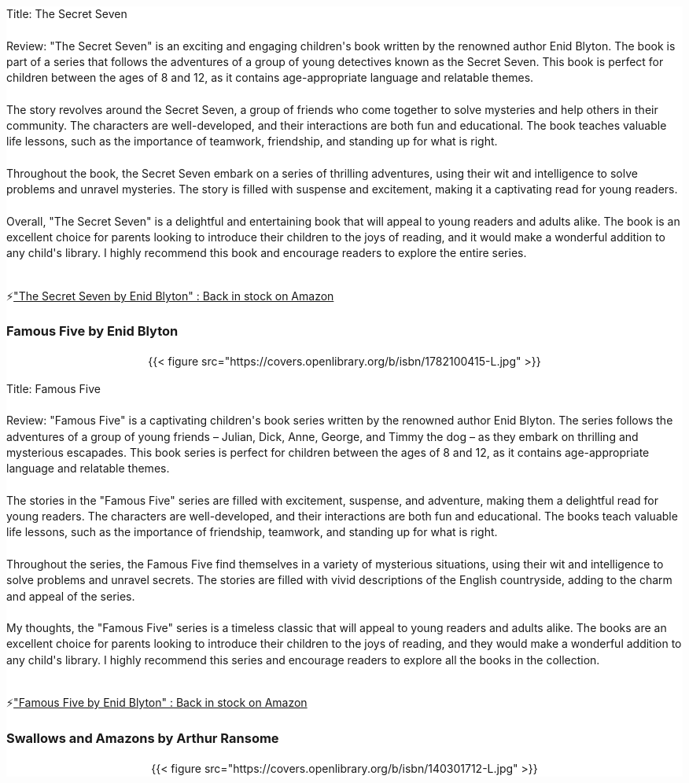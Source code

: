 Title: The Secret Seven</br></br>
Review: "The Secret Seven" is an exciting and engaging children's book written by the renowned author Enid Blyton. The book is part of a series that follows the adventures of a group of young detectives known as the Secret Seven. This book is perfect for children between the ages of 8 and 12, as it contains age-appropriate language and relatable themes.</br></br>
The story revolves around the Secret Seven, a group of friends who come together to solve mysteries and help others in their community. The characters are well-developed, and their interactions are both fun and educational. The book teaches valuable life lessons, such as the importance of teamwork, friendship, and standing up for what is right.</br></br>
Throughout the book, the Secret Seven embark on a series of thrilling adventures, using their wit and intelligence to solve problems and unravel mysteries. The story is filled with suspense and excitement, making it a captivating read for young readers.</br></br>
Overall, "The Secret Seven" is a delightful and entertaining book that will appeal to young readers and adults alike. The book is an excellent choice for parents looking to introduce their children to the joys of reading, and it would make a wonderful addition to any child's library. I highly recommend this book and encourage readers to explore the entire series.</br></br>

<p>⚡<a id="aflink" href="https://www.amazon.com/gp/search?ie=UTF8&tag=klayu00-20&linkCode=ur2&linkId=6639bed89a8ad8dd2705e40644eb43d3&camp=1789&creative=9325&index=books&keywords=The Secret Seven by Enid Blyton" class="one" target="_blank" title='"The Secret Seven by Enid Blyton" : Back in stock on Amazon'>"The Secret Seven by Enid Blyton" : Back in stock on Amazon</a></p>

### Famous Five by Enid Blyton
<center>
{{< figure src="https://covers.openlibrary.org/b/isbn/1782100415-L.jpg" >}}
</center>

Title: Famous Five</br></br>
Review: "Famous Five" is a captivating children's book series written by the renowned author Enid Blyton. The series follows the adventures of a group of young friends – Julian, Dick, Anne, George, and Timmy the dog – as they embark on thrilling and mysterious escapades. This book series is perfect for children between the ages of 8 and 12, as it contains age-appropriate language and relatable themes.</br></br>
The stories in the "Famous Five" series are filled with excitement, suspense, and adventure, making them a delightful read for young readers. The characters are well-developed, and their interactions are both fun and educational. The books teach valuable life lessons, such as the importance of friendship, teamwork, and standing up for what is right.</br></br>
Throughout the series, the Famous Five find themselves in a variety of mysterious situations, using their wit and intelligence to solve problems and unravel secrets. The stories are filled with vivid descriptions of the English countryside, adding to the charm and appeal of the series.</br></br>
My thoughts, the "Famous Five" series is a timeless classic that will appeal to young readers and adults alike. The books are an excellent choice for parents looking to introduce their children to the joys of reading, and they would make a wonderful addition to any child's library. I highly recommend this series and encourage readers to explore all the books in the collection.</br></br>

<p>⚡<a id="aflink" href="https://www.amazon.com/gp/search?ie=UTF8&tag=klayu00-20&linkCode=ur2&linkId=6639bed89a8ad8dd2705e40644eb43d3&camp=1789&creative=9325&index=books&keywords=Famous Five by Enid Blyton" class="one" target="_blank" title='"Famous Five by Enid Blyton" : Back in stock on Amazon'>"Famous Five by Enid Blyton" : Back in stock on Amazon</a></p>

### Swallows and Amazons by Arthur Ransome
<center>
{{< figure src="https://covers.openlibrary.org/b/isbn/140301712-L.jpg" >}}
</center>
